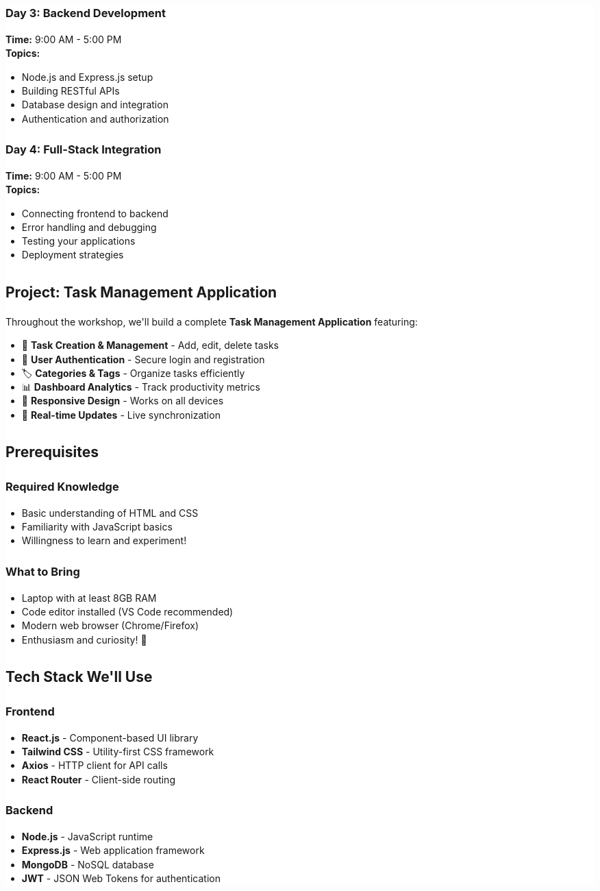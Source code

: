 ### Day 3: Backend Development
**Time:** 9:00 AM - 5:00 PM  
**Topics:**
- Node.js and Express.js setup
- Building RESTful APIs
- Database design and integration
- Authentication and authorization

### Day 4: Full-Stack Integration
**Time:** 9:00 AM - 5:00 PM  
**Topics:**
- Connecting frontend to backend
- Error handling and debugging
- Testing your applications
- Deployment strategies

## Project: Task Management Application

Throughout the workshop, we'll build a complete **Task Management Application** featuring:

- 📝 **Task Creation & Management** - Add, edit, delete tasks
- 👥 **User Authentication** - Secure login and registration
- 🏷️ **Categories & Tags** - Organize tasks efficiently
- 📊 **Dashboard Analytics** - Track productivity metrics
- 📱 **Responsive Design** - Works on all devices
- 🔄 **Real-time Updates** - Live synchronization

## Prerequisites

### Required Knowledge
- Basic understanding of HTML and CSS
- Familiarity with JavaScript basics
- Willingness to learn and experiment!

### What to Bring
- Laptop with at least 8GB RAM
- Code editor installed (VS Code recommended)
- Modern web browser (Chrome/Firefox)
- Enthusiasm and curiosity! 🚀

## Tech Stack We'll Use

### Frontend
- **React.js** - Component-based UI library
- **Tailwind CSS** - Utility-first CSS framework
- **Axios** - HTTP client for API calls
- **React Router** - Client-side routing

### Backend
- **Node.js** - JavaScript runtime
- **Express.js** - Web application framework
- **MongoDB** - NoSQL database
- **JWT** - JSON Web Tokens for authentication
